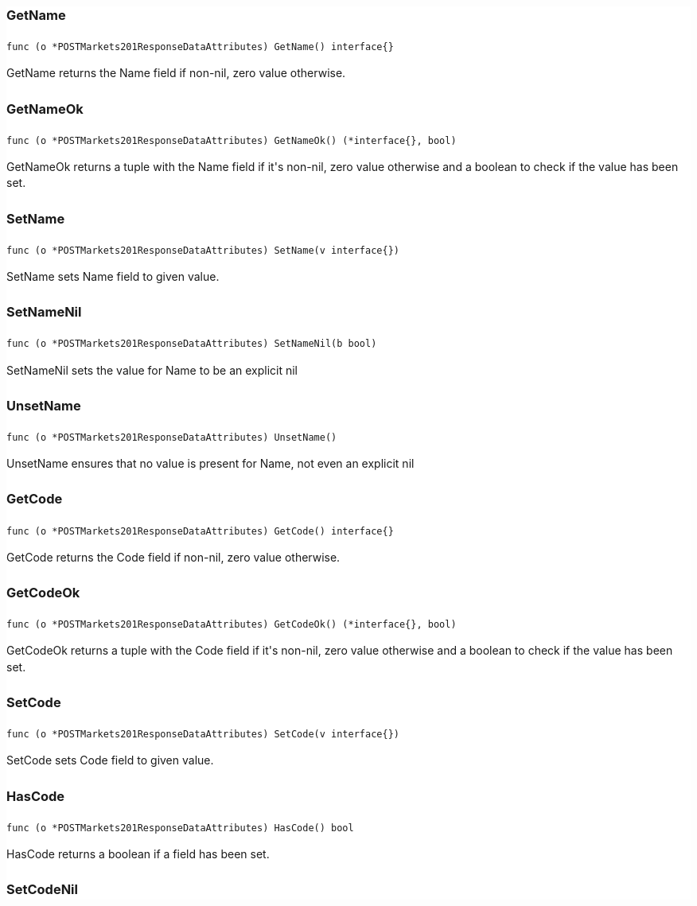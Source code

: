 ### GetName

`func (o *POSTMarkets201ResponseDataAttributes) GetName() interface{}`

GetName returns the Name field if non-nil, zero value otherwise.

### GetNameOk

`func (o *POSTMarkets201ResponseDataAttributes) GetNameOk() (*interface{}, bool)`

GetNameOk returns a tuple with the Name field if it's non-nil, zero value otherwise
and a boolean to check if the value has been set.

### SetName

`func (o *POSTMarkets201ResponseDataAttributes) SetName(v interface{})`

SetName sets Name field to given value.


### SetNameNil

`func (o *POSTMarkets201ResponseDataAttributes) SetNameNil(b bool)`

 SetNameNil sets the value for Name to be an explicit nil

### UnsetName
`func (o *POSTMarkets201ResponseDataAttributes) UnsetName()`

UnsetName ensures that no value is present for Name, not even an explicit nil
### GetCode

`func (o *POSTMarkets201ResponseDataAttributes) GetCode() interface{}`

GetCode returns the Code field if non-nil, zero value otherwise.

### GetCodeOk

`func (o *POSTMarkets201ResponseDataAttributes) GetCodeOk() (*interface{}, bool)`

GetCodeOk returns a tuple with the Code field if it's non-nil, zero value otherwise
and a boolean to check if the value has been set.

### SetCode

`func (o *POSTMarkets201ResponseDataAttributes) SetCode(v interface{})`

SetCode sets Code field to given value.

### HasCode

`func (o *POSTMarkets201ResponseDataAttributes) HasCode() bool`

HasCode returns a boolean if a field has been set.

### SetCodeNil
